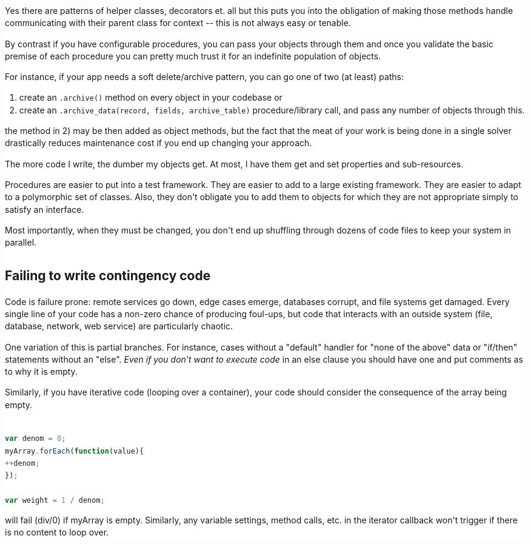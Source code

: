 Yes there are patterns of helper classes, decorators et. all but this puts you into the obligation of making those methods handle communicating with their parent class for context -- this is not always easy or tenable. 

By contrast if you have configurable procedures, you can pass your objects through them and once you validate the basic premise of each procedure you can pretty much trust it for an indefinite population of objects. 

For instance, if your app needs a soft delete/archive pattern, you can go one of two (at least) paths: 

1) create an `.archive()` method on every object in your codebase or 
2) create an `.archive_data(record, fields, archive_table)` procedure/library call, and pass any number of objects through this. 

the method in 2) may be then added as object methods, but the fact that the meat of your work is being done in a single solver drastically reduces maintenance cost if you end up changing your approach.

The more code I write, the dumber my objects get. At most, I have them get and set properties and sub-resources. 

Procedures are easier to put into a test framework. They are easier to add to a large existing framework. They are easier to adapt to a polymorphic set of classes. Also, they don't obligate you to add them to objects for which they are not appropriate simply to satisfy an interface. 

Most importantly, when they must be changed, you don't end up shuffling through dozens of code files to keep your system in parallel. 

## Failing to write contingency code

Code is failure prone: remote services go down, edge cases emerge, databases corrupt, and file systems get damaged. 
Every single line of your code has a non-zero chance of producing foul-ups, but code that interacts with an outside system (file, database, network, web service) are particularly chaotic. 

One variation of this is partial branches. For instance, cases without a "default" handler for "none of the above" data or "if/then" statements without an "else". *Even if you don't want to execute code* in an else clause you should have one and put comments as to why it is empty. 

Similarly, if you have iterative code (looping over a container), your code should consider the consequence of the array being empty. 

``` javascript

var denom = 0;
myArray.forEach(function(value){
++denom; 
});

var weight = 1 / denom; 

```

will fail (div/0) if myArray is empty. Similarly, any variable settings, method calls, etc. in the iterator callback won't trigger if there is no content to loop over. 
